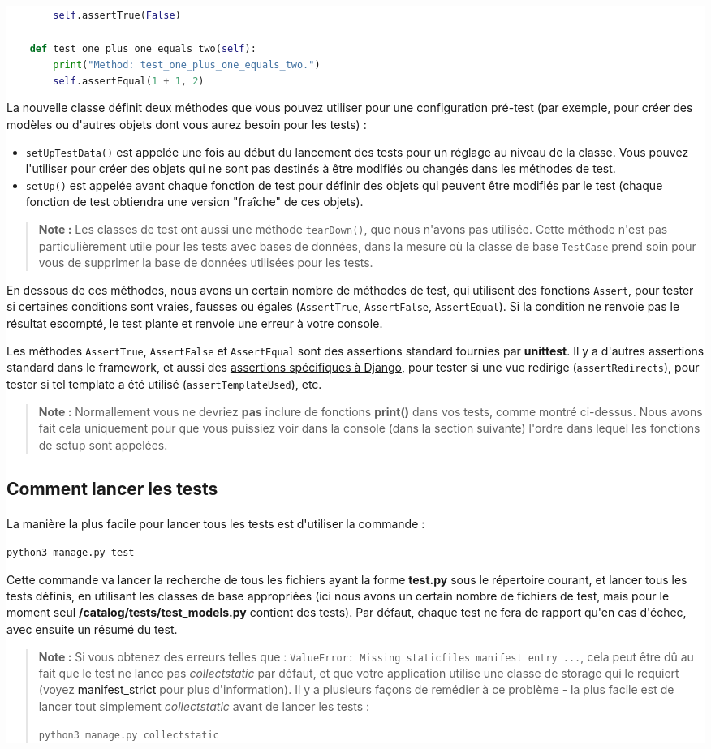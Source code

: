 ```python
        self.assertTrue(False)

    def test_one_plus_one_equals_two(self):
        print("Method: test_one_plus_one_equals_two.")
        self.assertEqual(1 + 1, 2)
```

La nouvelle classe définit deux méthodes que vous pouvez utiliser pour une configuration pré-test (par exemple, pour créer des modèles ou d'autres objets dont vous aurez besoin pour les tests) :

- `setUpTestData()` est appelée une fois au début du lancement des tests pour un réglage au niveau de la classe. Vous pouvez l'utiliser pour créer des objets qui ne sont pas destinés à être modifiés ou changés dans les méthodes de test.
- `setUp()` est appelée avant chaque fonction de test pour définir des objets qui peuvent être modifiés par le test (chaque fonction de test obtiendra une version "fraîche" de ces objets).

> **Note :** Les classes de test ont aussi une méthode `tearDown()`, que nous n'avons pas utilisée. Cette méthode n'est pas particulièrement utile pour les tests avec bases de données, dans la mesure où la classe de base `TestCase` prend soin pour vous de supprimer la base de données utilisées pour les tests.

En dessous de ces méthodes, nous avons un certain nombre de méthodes de test, qui utilisent des fonctions `Assert`, pour tester si certaines conditions sont vraies, fausses ou égales (`AssertTrue`, `AssertFalse`, `AssertEqual`). Si la condition ne renvoie pas le résultat escompté, le test plante et renvoie une erreur à votre console.

Les méthodes `AssertTrue`, `AssertFalse` et `AssertEqual` sont des assertions standard fournies par **unittest**. Il y a d'autres assertions standard dans le framework, et aussi des [assertions spécifiques à Django](https://docs.djangoproject.com/en/2.1/topics/testing/tools/#assertions), pour tester si une vue redirige (`assertRedirects`), pour tester si tel template a été utilisé (`assertTemplateUsed`), etc.

> **Note :** Normallement vous ne devriez **pas** inclure de fonctions **print()** dans vos tests, comme montré ci-dessus. Nous avons fait cela uniquement pour que vous puissiez voir dans la console (dans la section suivante) l'ordre dans lequel les fonctions de setup sont appelées.

## Comment lancer les tests

La manière la plus facile pour lancer tous les tests est d'utiliser la commande :

```bash
python3 manage.py test
```

Cette commande va lancer la recherche de tous les fichiers ayant la forme **test.py** sous le répertoire courant, et lancer tous les tests définis, en utilisant les classes de base appropriées (ici nous avons un certain nombre de fichiers de test, mais pour le moment seul **/catalog/tests/test_models.py** contient des tests). Par défaut, chaque test ne fera de rapport qu'en cas d'échec, avec ensuite un résumé du test.

> **Note :** Si vous obtenez des erreurs telles que : `ValueError: Missing staticfiles manifest entry ...`, cela peut être dû au fait que le test ne lance pas *collectstatic* par défaut, et que votre application utilise une classe de storage qui le requiert (voyez [manifest_strict](https://docs.djangoproject.com/en/2.1/ref/contrib/staticfiles/#django.contrib.staticfiles.storage.ManifestStaticFilesStorage.manifest_strict) pour plus d'information). Il y a plusieurs façons de remédier à ce problème - la plus facile est de lancer tout simplement *collectstatic* avant de lancer les tests :
>
> ```bash
> python3 manage.py collectstatic
> ```

